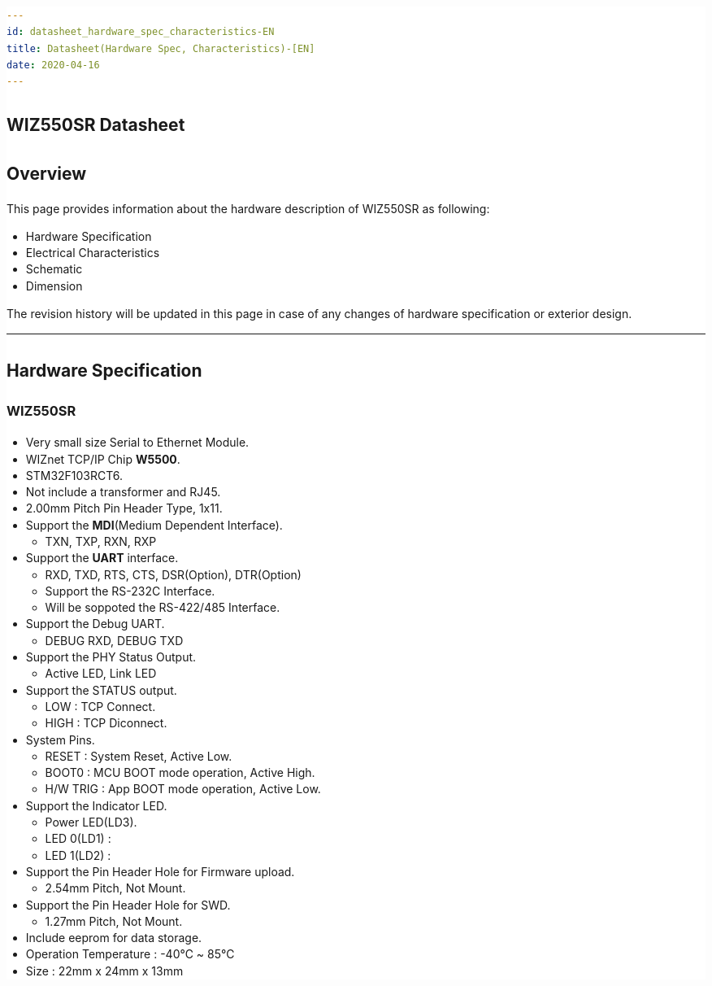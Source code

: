 ```yaml
---
id: datasheet_hardware_spec_characteristics-EN
title: Datasheet(Hardware Spec, Characteristics)-[EN]
date: 2020-04-16
---
```



## WIZ550SR Datasheet

## Overview

This page provides information about the hardware description of
WIZ550SR as following:  

  - Hardware Specification
  - Electrical Characteristics
  - Schematic
  - Dimension

The revision history will be updated in this page in case of any changes
of hardware specification or exterior design.

-----

## Hardware Specification

### WIZ550SR

  - Very small size Serial to Ethernet Module.
  - WIZnet TCP/IP Chip **W5500**.
  - STM32F103RCT6.
  - Not include a transformer and RJ45.
  - 2.00mm Pitch Pin Header Type, 1x11.
  - Support the **MDI**(Medium Dependent Interface).
      - TXN, TXP, RXN, RXP
  - Support the **UART** interface.
      - RXD, TXD, RTS, CTS, DSR(Option), DTR(Option)
      - Support the RS-232C Interface.
      - Will be soppoted the RS-422/485 Interface.
  - Support the Debug UART.
      - DEBUG RXD, DEBUG TXD
  - Support the PHY Status Output.
      - Active LED, Link LED
  - Support the STATUS output.
      - LOW : TCP Connect.
      - HIGH : TCP Diconnect.
  - System Pins.
      - RESET : System Reset, Active Low.
      - BOOT0 : MCU BOOT mode operation, Active High.
      - H/W TRIG : App BOOT mode operation, Active Low.
  - Support the Indicator LED.
      - Power LED(LD3).
      - LED 0(LD1) : 
      - LED 1(LD2) : 
  - Support the Pin Header Hole for Firmware upload.
      - 2.54mm Pitch, Not Mount.
  - Support the Pin Header Hole for SWD.
      - 1.27mm Pitch, Not Mount.
  - Include eeprom for data storage.
  - Operation Temperature : -40℃ \~ 85℃
  - Size : 22mm x 24mm x 13mm
